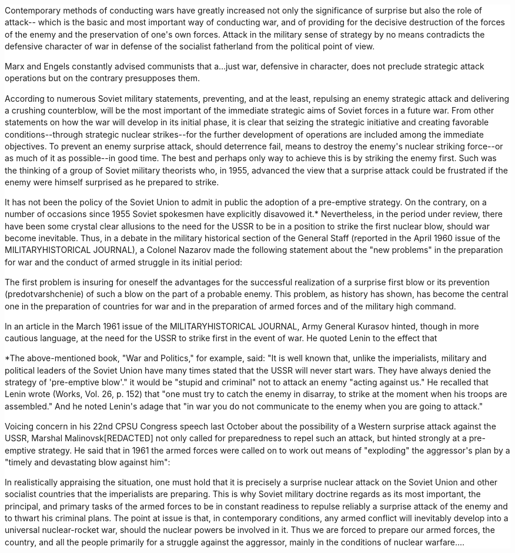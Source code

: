 Contemporary methods of conducting wars have greatly increased not only the significance of surprise but also the role of attack-- which is the basic and most important way of conducting war, and of providing for the decisive destruction of the forces of the enemy and the preservation of one's own forces. Attack in the military sense of strategy by no means contradicts the defensive character of war in defense of the socialist fatherland from the political point of view.

Marx and Engels constantly advised communists that a...just war, defensive in character, does not preclude strategic attack operations but on the contrary presupposes them.

According to numerous Soviet military statements, preventing, and at the least, repulsing an enemy strategic attack and delivering a crushing counterblow, will be the most important of the immediate strategic aims of Soviet forces in a future war. From other statements on how the war will develop in its initial phase, it is clear that seizing the strategic initiative and creating favorable conditions--through strategic nuclear strikes--for the further development of operations are included among the immediate objectives. To prevent an enemy surprise attack, should deterrence fail, means to destroy the enemy's nuclear striking force--or as much of it as possible--in good time. The best and perhaps only way to achieve this is by striking the enemy first. Such was the thinking of a group of Soviet military theorists who, in 1955, advanced the view that a surprise attack could be frustrated if the enemy were himself surprised as he prepared to strike.

It has not been the policy of the Soviet Union to admit in public the adoption of a pre-emptive strategy. On the contrary, on a number of occasions since 1955 Soviet spokesmen have explicitly disavowed it.* Nevertheless, in the period under review, there have been some crystal clear allusions to the need for the USSR to be in a position to strike the first nuclear blow, should war become inevitable. Thus, in a debate in the military historical section of the General Staff (reported in the April 1960 issue of the MILITARYHISTORICAL JOURNAL), a Colonel Nazarov made the following statement about the "new problems" in the preparation for war and the conduct of armed struggle in its initial period:

The first problem is insuring for oneself the advantages for the successful realization of a surprise first blow or its prevention (predotvarshchenie) of such a blow on the part of a probable enemy. This problem, as history has shown, has become the central one in the preparation of countries for war and in the preparation of armed forces and of the military high command.

In an article in the March 1961 issue of the MILITARYHISTORICAL JOURNAL, Army General Kurasov hinted, though in more cautious language, at the need for the USSR to strike first in the event of war. He quoted Lenin to the effect that

*The above-mentioned book, "War and Politics," for example, said: "It is well known that, unlike the imperialists, military and political leaders of the Soviet Union have many times stated that the USSR will never start wars. They have always denied the strategy of 'pre-emptive blow'." it would be "stupid and criminal" not to attack an enemy "acting against us." He recalled that Lenin wrote (Works, Vol. 26, p. 152) that "one must try to catch the enemy in disarray, to strike at the moment when his troops are assembled." And he noted Lenin's adage that "in war you do not communicate to the enemy when you are going to attack."

Voicing concern in his 22nd CPSU Congress speech last October about the possibility of a Western surprise attack against the USSR, Marshal Malinovsk[REDACTED] not only called for preparedness to repel such an attack, but hinted strongly at a pre-emptive strategy. He said that in 1961 the armed forces were called on to work out means of "exploding" the aggressor's plan by a "timely and devastating blow against him":

In realistically appraising the situation, one must hold that it is precisely a surprise nuclear attack on the Soviet Union and other socialist countries that the imperialists are preparing. This is why Soviet military doctrine regards as its most important, the principal, and primary tasks of the armed forces to be in constant readiness to repulse reliably a surprise attack of the enemy and to thwart his criminal plans. The point at issue is that, in contemporary conditions, any armed conflict will inevitably develop into a universal nuclear-rocket war, should the nuclear powers be involved in it. Thus we are forced to prepare our armed forces, the country, and all the people primarily for a struggle against the aggressor, mainly in the conditions of nuclear warfare....
